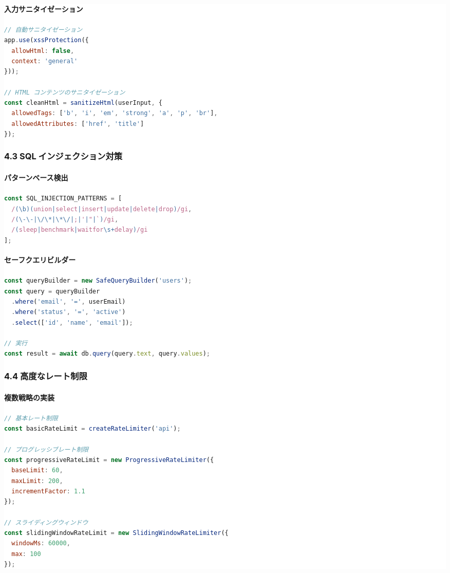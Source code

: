 #### 入力サニタイゼーション
```javascript
// 自動サニタイゼーション
app.use(xssProtection({
  allowHtml: false,
  context: 'general'
}));

// HTML コンテンツのサニタイゼーション
const cleanHtml = sanitizeHtml(userInput, {
  allowedTags: ['b', 'i', 'em', 'strong', 'a', 'p', 'br'],
  allowedAttributes: ['href', 'title']
});
```

### 4.3 SQL インジェクション対策

#### パターンベース検出
```javascript
const SQL_INJECTION_PATTERNS = [
  /(\b)(union|select|insert|update|delete|drop)/gi,
  /(\-\-|\/\*|\*\/|;|'|"|`)/gi,
  /(sleep|benchmark|waitfor\s+delay)/gi
];
```

#### セーフクエリビルダー
```javascript
const queryBuilder = new SafeQueryBuilder('users');
const query = queryBuilder
  .where('email', '=', userEmail)
  .where('status', '=', 'active')
  .select(['id', 'name', 'email']);

// 実行
const result = await db.query(query.text, query.values);
```

### 4.4 高度なレート制限

#### 複数戦略の実装
```javascript
// 基本レート制限
const basicRateLimit = createRateLimiter('api');

// プログレッシブレート制限
const progressiveRateLimit = new ProgressiveRateLimiter({
  baseLimit: 60,
  maxLimit: 200,
  incrementFactor: 1.1
});

// スライディングウィンドウ
const slidingWindowRateLimit = new SlidingWindowRateLimiter({
  windowMs: 60000,
  max: 100
});
```

